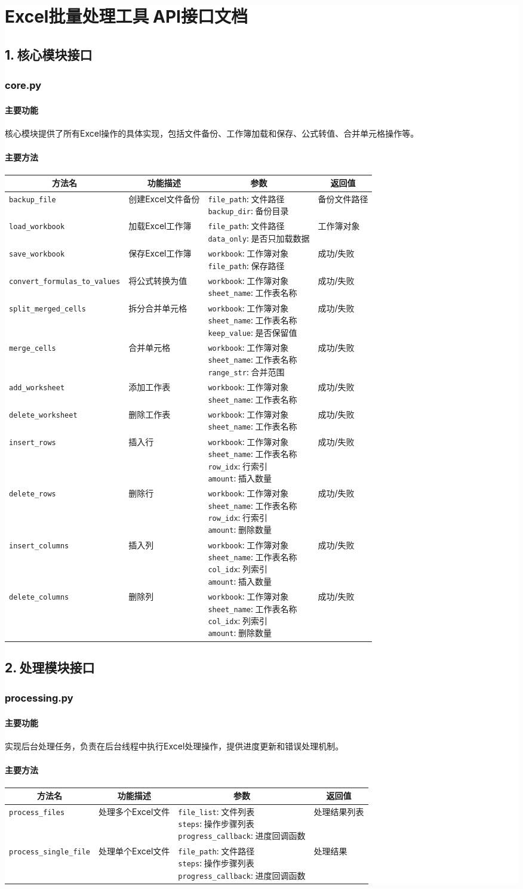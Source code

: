 # Excel批量处理工具 API接口文档

## 1. 核心模块接口

### core.py

#### 主要功能
核心模块提供了所有Excel操作的具体实现，包括文件备份、工作簿加载和保存、公式转值、合并单元格操作等。

#### 主要方法

| 方法名 | 功能描述 | 参数 | 返回值 |
| ----- | ------- | ---- | ----- |
| `backup_file` | 创建Excel文件备份 | `file_path`: 文件路径<br>`backup_dir`: 备份目录 | 备份文件路径 |
| `load_workbook` | 加载Excel工作簿 | `file_path`: 文件路径<br>`data_only`: 是否只加载数据 | 工作簿对象 |
| `save_workbook` | 保存Excel工作簿 | `workbook`: 工作簿对象<br>`file_path`: 保存路径 | 成功/失败 |
| `convert_formulas_to_values` | 将公式转换为值 | `workbook`: 工作簿对象<br>`sheet_name`: 工作表名称 | 成功/失败 |
| `split_merged_cells` | 拆分合并单元格 | `workbook`: 工作簿对象<br>`sheet_name`: 工作表名称<br>`keep_value`: 是否保留值 | 成功/失败 |
| `merge_cells` | 合并单元格 | `workbook`: 工作簿对象<br>`sheet_name`: 工作表名称<br>`range_str`: 合并范围 | 成功/失败 |
| `add_worksheet` | 添加工作表 | `workbook`: 工作簿对象<br>`sheet_name`: 工作表名称 | 成功/失败 |
| `delete_worksheet` | 删除工作表 | `workbook`: 工作簿对象<br>`sheet_name`: 工作表名称 | 成功/失败 |
| `insert_rows` | 插入行 | `workbook`: 工作簿对象<br>`sheet_name`: 工作表名称<br>`row_idx`: 行索引<br>`amount`: 插入数量 | 成功/失败 |
| `delete_rows` | 删除行 | `workbook`: 工作簿对象<br>`sheet_name`: 工作表名称<br>`row_idx`: 行索引<br>`amount`: 删除数量 | 成功/失败 |
| `insert_columns` | 插入列 | `workbook`: 工作簿对象<br>`sheet_name`: 工作表名称<br>`col_idx`: 列索引<br>`amount`: 插入数量 | 成功/失败 |
| `delete_columns` | 删除列 | `workbook`: 工作簿对象<br>`sheet_name`: 工作表名称<br>`col_idx`: 列索引<br>`amount`: 删除数量 | 成功/失败 |

## 2. 处理模块接口

### processing.py

#### 主要功能
实现后台处理任务，负责在后台线程中执行Excel处理操作，提供进度更新和错误处理机制。

#### 主要方法

| 方法名 | 功能描述 | 参数 | 返回值 |
| ----- | ------- | ---- | ----- |
| `process_files` | 处理多个Excel文件 | `file_list`: 文件列表<br>`steps`: 操作步骤列表<br>`progress_callback`: 进度回调函数 | 处理结果列表 |
| `process_single_file` | 处理单个Excel文件 | `file_path`: 文件路径<br>`steps`: 操作步骤列表<br>`progress_callback`: 进度回调函数 | 处理结果 |
